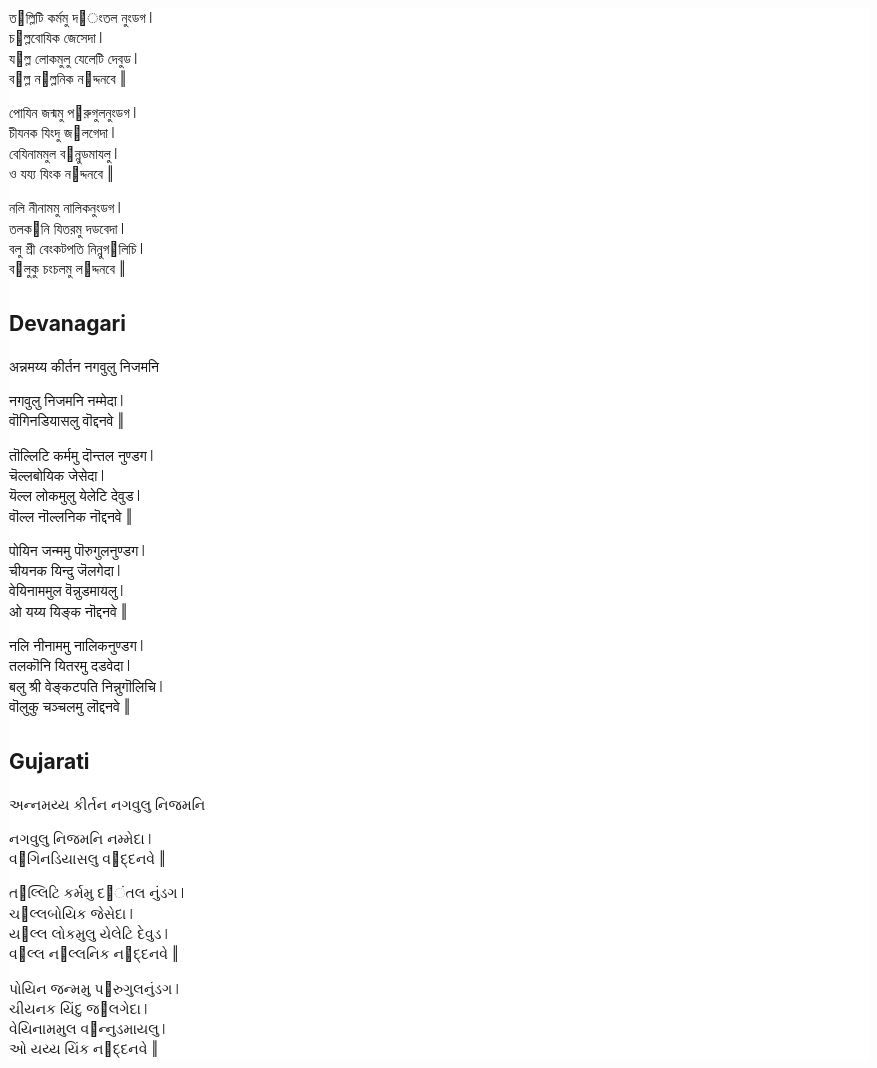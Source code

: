ত৊ল্লিটি কর্মমু দ৊ংতল নুংডগ ❘  
চ৆ল্লবোযিক জেসেদা ❘  
য৆ল্ল লোকমুলু যেলেটি দেবুড ❘  
ব৊ল্ল ন৊ল্লনিক ন৊দ্দনবে ‖  

পোযিন জন্মমু প৊রুগুলনুংডগ ❘  
চীযনক যিংদু জ৆লগেদা ❘  
বেযিনামমুল ব৆ন্নুডমাযলু ❘  
ও যয্য যিংক ন৊দ্দনবে ‖  

নলি নীনামমু নালিকনুংডগ ❘  
তলক৊নি যিতরমু দডবেদা ❘  
বলু শ্রী বেংকটপতি নিন্নুগ৊লিচি ❘  
ব৊লুকু চংচলমু ল৊দ্দনবে ‖  


## Devanagari

अन्नमय्य कीर्तन नगवुलु निजमनि  

नगवुलु निजमनि नम्मेदा ❘  
वॊगिनडियासलु वॊद्दनवे ‖  

तॊल्लिटि कर्ममु दॊन्तल नुण्डग ❘  
चॆल्लबोयिक जेसेदा ❘  
यॆल्ल लोकमुलु येलेटि देवुड ❘  
वॊल्ल नॊल्लनिक नॊद्दनवे ‖  

पोयिन जन्ममु पॊरुगुलनुण्डग ❘  
चीयनक यिन्दु जॆलगेदा ❘  
वेयिनाममुल वॆन्नुडमायलु ❘  
ओ यय्य यिङ्क नॊद्दनवे ‖  

नलि नीनाममु नालिकनुण्डग ❘  
तलकॊनि यितरमु दडवेदा ❘  
बलु श्री वेङ्कटपति निन्नुगॊलिचि ❘  
वॊलुकु चञ्चलमु लॊद्दनवे ‖  


## Gujarati

અન્નમય્ય કીર્તન નગવુલુ નિજમનિ  

નગવુલુ નિજમનિ નમ્મેદા ❘  
વ૊ગિનડિયાસલુ વ૊દ્દનવે ‖  

ત૊લ્લિટિ કર્મમુ દ૊ંતલ નુંડગ ❘  
ચ૆લ્લબોયિક જેસેદા ❘  
ય૆લ્લ લોકમુલુ યેલેટિ દેવુડ ❘  
વ૊લ્લ ન૊લ્લનિક ન૊દ્દનવે ‖  

પોયિન જન્મમુ પ૊રુગુલનુંડગ ❘  
ચીયનક યિંદુ જ૆લગેદા ❘  
વેયિનામમુલ વ૆ન્નુડમાયલુ ❘  
ઓ યય્ય યિંક ન૊દ્દનવે ‖  
